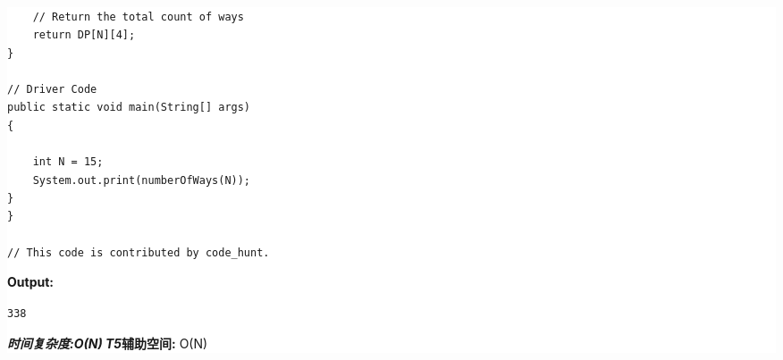 ```
    // Return the total count of ways
    return DP[N][4];
}

// Driver Code
public static void main(String[] args)
{

    int N = 15;
    System.out.print(numberOfWays(N));
}
}

// This code is contributed by code_hunt.
```

**Output:** 

```
338
```

***时间复杂度:**O(N)*
T5**辅助空间:** O(N)
